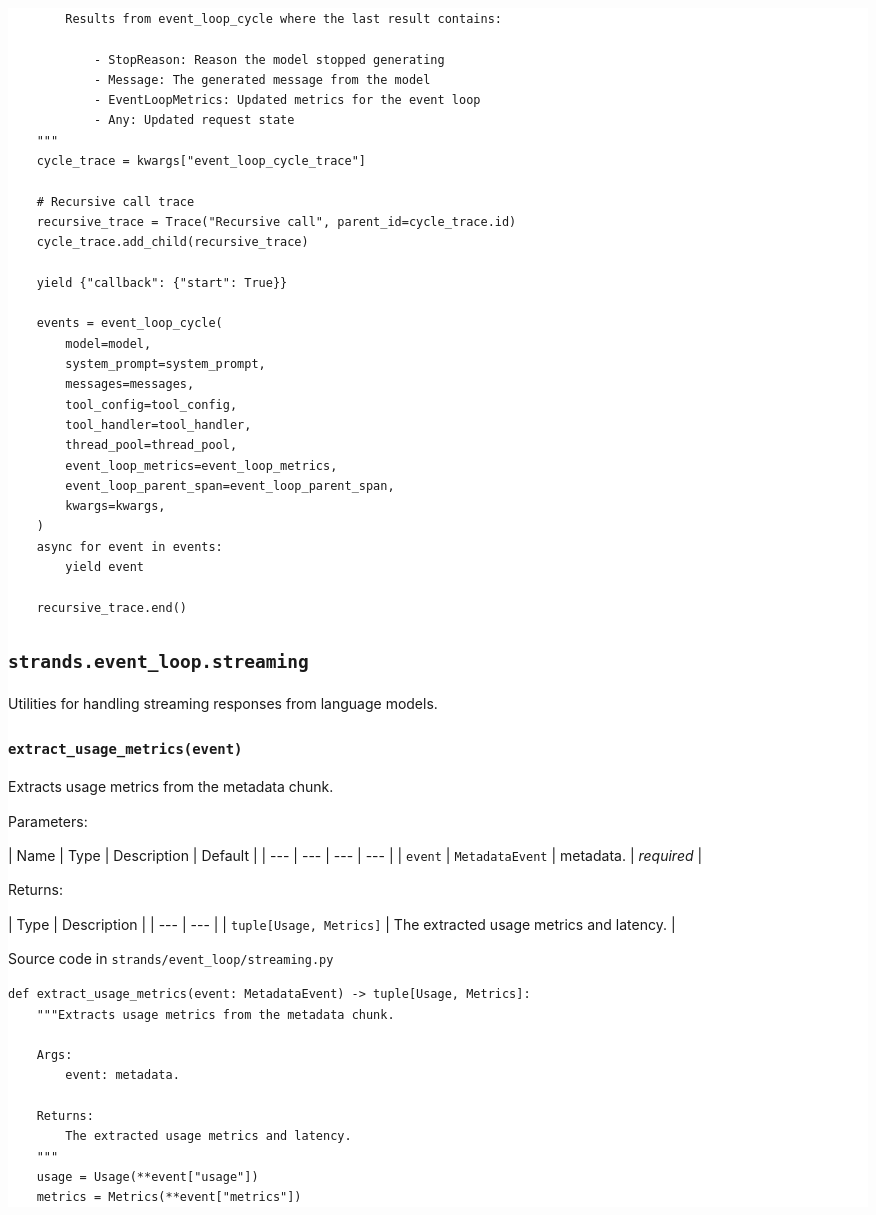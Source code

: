```
        Results from event_loop_cycle where the last result contains:

            - StopReason: Reason the model stopped generating
            - Message: The generated message from the model
            - EventLoopMetrics: Updated metrics for the event loop
            - Any: Updated request state
    """
    cycle_trace = kwargs["event_loop_cycle_trace"]

    # Recursive call trace
    recursive_trace = Trace("Recursive call", parent_id=cycle_trace.id)
    cycle_trace.add_child(recursive_trace)

    yield {"callback": {"start": True}}

    events = event_loop_cycle(
        model=model,
        system_prompt=system_prompt,
        messages=messages,
        tool_config=tool_config,
        tool_handler=tool_handler,
        thread_pool=thread_pool,
        event_loop_metrics=event_loop_metrics,
        event_loop_parent_span=event_loop_parent_span,
        kwargs=kwargs,
    )
    async for event in events:
        yield event

    recursive_trace.end()

```

## `strands.event_loop.streaming`

Utilities for handling streaming responses from language models.

### `extract_usage_metrics(event)`

Extracts usage metrics from the metadata chunk.

Parameters:

| Name | Type | Description | Default | | --- | --- | --- | --- | | `event` | `MetadataEvent` | metadata. | *required* |

Returns:

| Type | Description | | --- | --- | | `tuple[Usage, Metrics]` | The extracted usage metrics and latency. |

Source code in `strands/event_loop/streaming.py`

```
def extract_usage_metrics(event: MetadataEvent) -> tuple[Usage, Metrics]:
    """Extracts usage metrics from the metadata chunk.

    Args:
        event: metadata.

    Returns:
        The extracted usage metrics and latency.
    """
    usage = Usage(**event["usage"])
    metrics = Metrics(**event["metrics"])

```